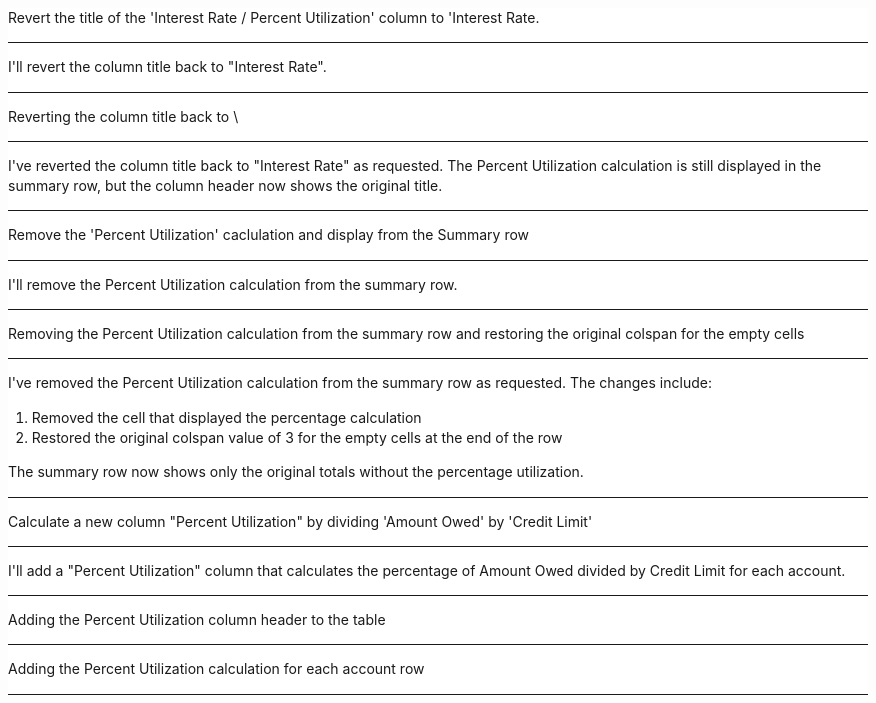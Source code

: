 
Revert the title of the &#39;Interest Rate / Percent Utilization&#39; column to &#39;Interest Rate.

---

I'll revert the column title back to "Interest Rate".

---

Reverting the column title back to \

---



I've reverted the column title back to "Interest Rate" as requested. The Percent Utilization calculation is still displayed in the summary row, but the column header now shows the original title.

---

Remove the &#39;Percent Utilization&#39; caclulation and display from the Summary row

---

I'll remove the Percent Utilization calculation from the summary row.

---

Removing the Percent Utilization calculation from the summary row and restoring the original colspan for the empty cells

---



I've removed the Percent Utilization calculation from the summary row as requested. The changes include:

1. Removed the cell that displayed the percentage calculation
2. Restored the original colspan value of 3 for the empty cells at the end of the row

The summary row now shows only the original totals without the percentage utilization.

---

Calculate a new column &quot;Percent Utilization&quot; by dividing &#39;Amount Owed&#39; by &#39;Credit Limit&#39;

---

I'll add a "Percent Utilization" column that calculates the percentage of Amount Owed divided by Credit Limit for each account.

---

Adding the Percent Utilization column header to the table

---

Adding the Percent Utilization calculation for each account row

---

